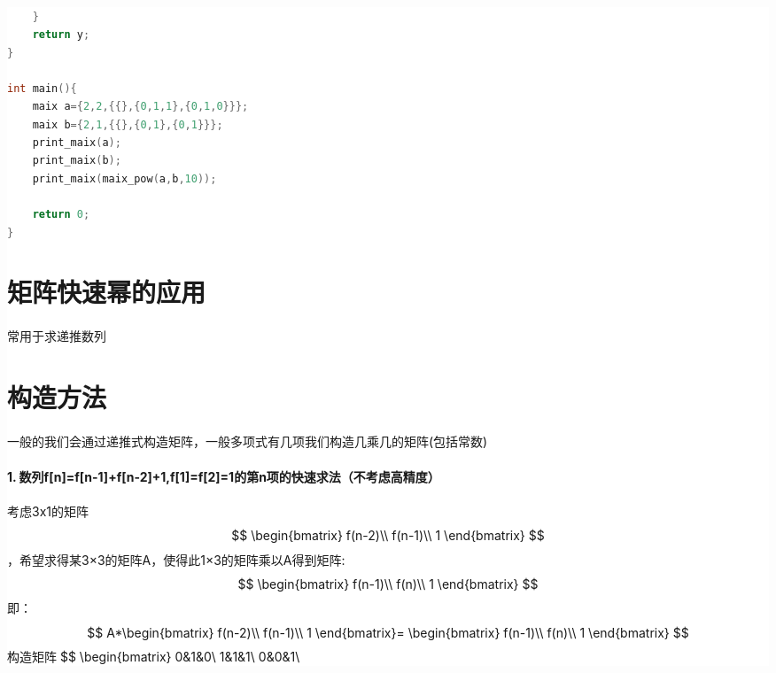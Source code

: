 ```cpp
    }
    return y;
}

int main(){
    maix a={2,2,{{},{0,1,1},{0,1,0}}};
    maix b={2,1,{{},{0,1},{0,1}}};
    print_maix(a);
    print_maix(b);
    print_maix(maix_pow(a,b,10));

    return 0;
}
```


# 矩阵快速幂的应用

常用于求递推数列

# 构造方法

一般的我们会通过递推式构造矩阵，一般多项式有几项我们构造几乘几的矩阵(包括常数)

#### 1.   数列f[n]=f[n-1]+f[n-2]+1,f[1]=f[2]=1的第n项的快速求法（不考虑高精度）

考虑3x1的矩阵
$$
\begin{bmatrix}
f(n-2)\\
f(n-1)\\
1
\end{bmatrix}
$$
，希望求得某3×3的矩阵A，使得此1×3的矩阵乘以A得到矩阵:
$$
\begin{bmatrix}
f(n-1)\\
f(n)\\
1
\end{bmatrix}
$$
即：
$$
A*\begin{bmatrix}
f(n-2)\\
f(n-1)\\
1
\end{bmatrix}=
\begin{bmatrix}
f(n-1)\\
f(n)\\
1
\end{bmatrix}
$$
构造矩阵
$$
\begin{bmatrix}
0&1&0\\
1&1&1\\
0&0&1\\